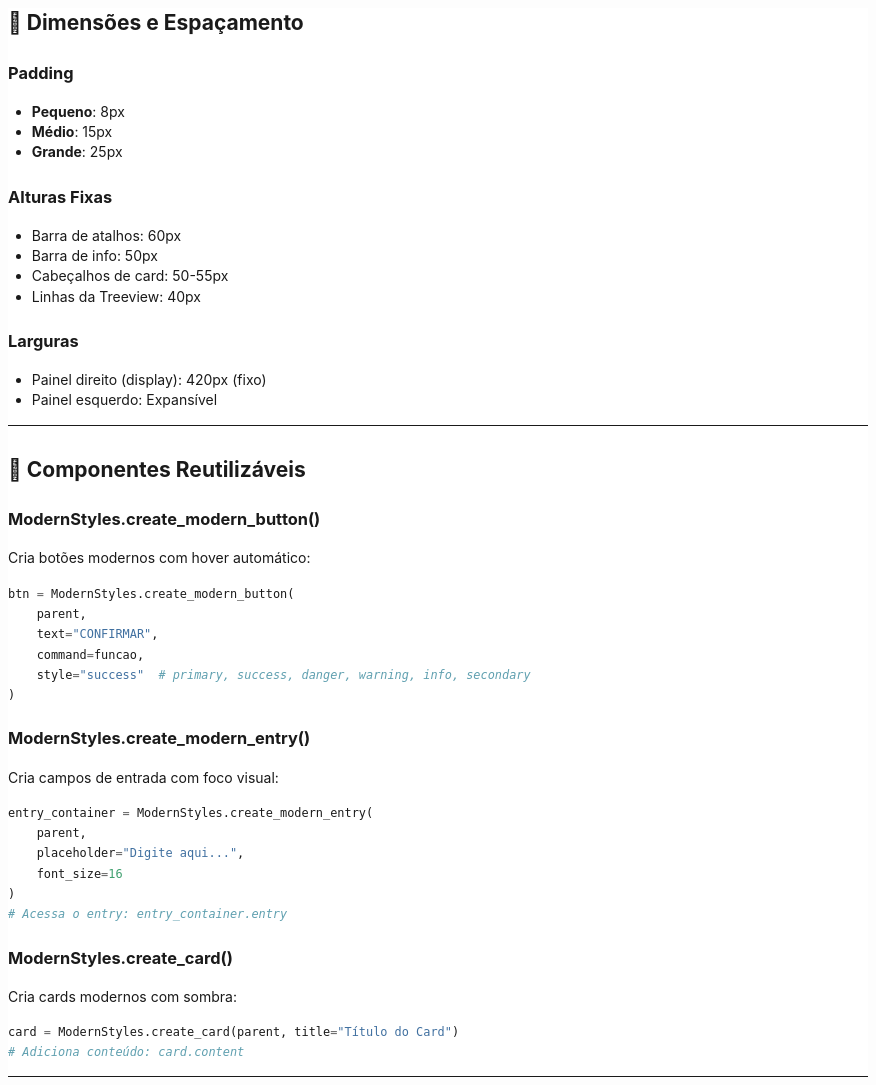 
## 📐 Dimensões e Espaçamento

### Padding
- **Pequeno**: 8px
- **Médio**: 15px
- **Grande**: 25px

### Alturas Fixas
- Barra de atalhos: 60px
- Barra de info: 50px
- Cabeçalhos de card: 50-55px
- Linhas da Treeview: 40px

### Larguras
- Painel direito (display): 420px (fixo)
- Painel esquerdo: Expansível

---

## 🎨 Componentes Reutilizáveis

### ModernStyles.create_modern_button()
Cria botões modernos com hover automático:
```python
btn = ModernStyles.create_modern_button(
    parent,
    text="CONFIRMAR",
    command=funcao,
    style="success"  # primary, success, danger, warning, info, secondary
)
```

### ModernStyles.create_modern_entry()
Cria campos de entrada com foco visual:
```python
entry_container = ModernStyles.create_modern_entry(
    parent,
    placeholder="Digite aqui...",
    font_size=16
)
# Acessa o entry: entry_container.entry
```

### ModernStyles.create_card()
Cria cards modernos com sombra:
```python
card = ModernStyles.create_card(parent, title="Título do Card")
# Adiciona conteúdo: card.content
```

---